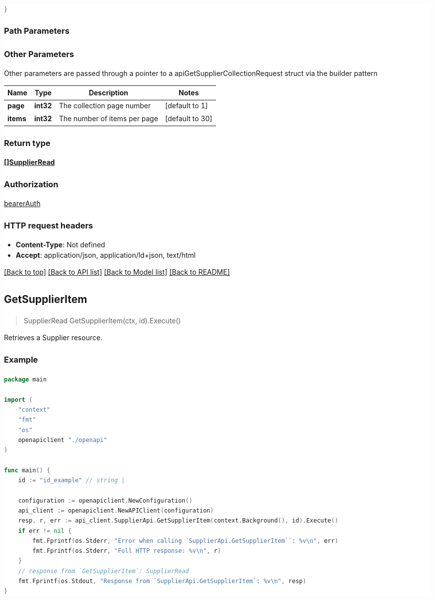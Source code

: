 ```go
}
```

### Path Parameters



### Other Parameters

Other parameters are passed through a pointer to a apiGetSupplierCollectionRequest struct via the builder pattern


Name | Type | Description  | Notes
------------- | ------------- | ------------- | -------------
 **page** | **int32** | The collection page number | [default to 1]
 **items** | **int32** | The number of items per page | [default to 30]

### Return type

[**[]SupplierRead**](Supplier-read.md)

### Authorization

[bearerAuth](../README.md#bearerAuth)

### HTTP request headers

- **Content-Type**: Not defined
- **Accept**: application/json, application/ld+json, text/html

[[Back to top]](#) [[Back to API list]](../README.md#documentation-for-api-endpoints)
[[Back to Model list]](../README.md#documentation-for-models)
[[Back to README]](../README.md)


## GetSupplierItem

> SupplierRead GetSupplierItem(ctx, id).Execute()

Retrieves a Supplier resource.

### Example

```go
package main

import (
    "context"
    "fmt"
    "os"
    openapiclient "./openapi"
)

func main() {
    id := "id_example" // string | 

    configuration := openapiclient.NewConfiguration()
    api_client := openapiclient.NewAPIClient(configuration)
    resp, r, err := api_client.SupplierApi.GetSupplierItem(context.Background(), id).Execute()
    if err != nil {
        fmt.Fprintf(os.Stderr, "Error when calling `SupplierApi.GetSupplierItem``: %v\n", err)
        fmt.Fprintf(os.Stderr, "Full HTTP response: %v\n", r)
    }
    // response from `GetSupplierItem`: SupplierRead
    fmt.Fprintf(os.Stdout, "Response from `SupplierApi.GetSupplierItem`: %v\n", resp)
}
```